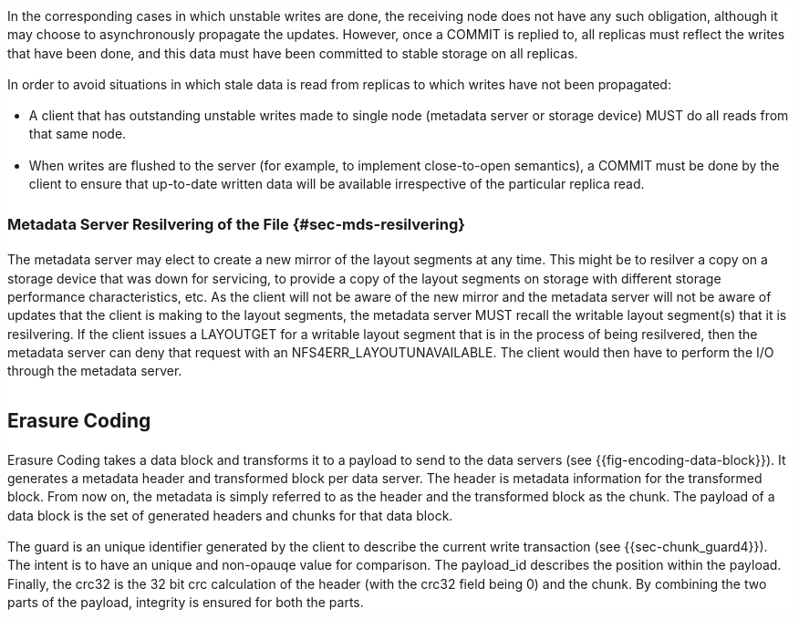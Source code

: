 In the corresponding cases in which unstable writes are done, the
receiving node does not have any such obligation, although it may
choose to asynchronously propagate the updates.  However, once a
COMMIT is replied to, all replicas must reflect the writes that
have been done, and this data must have been committed to stable
storage on all replicas.

In order to avoid situations in which stale data is read from
replicas to which writes have not been propagated:

-  A client that has outstanding unstable writes made to single
   node (metadata server or storage device) MUST do all reads from
   that same node.

-  When writes are flushed to the server (for example, to implement
   close-to-open semantics), a COMMIT must be done by the client
   to ensure that up-to-date written data will be available
   irrespective of the particular replica read.

###  Metadata Server Resilvering of the File {#sec-mds-resilvering}

The metadata server may elect to create a new mirror of the layout
segments at any time.  This might be to resilver a copy on a storage
device that was down for servicing, to provide a copy of the layout
segments on storage with different storage performance characteristics,
etc.  As the client will not be aware of the new mirror and the
metadata server will not be aware of updates that the client is
making to the layout segments, the metadata server MUST recall the
writable layout segment(s) that it is resilvering.  If the client
issues a LAYOUTGET for a writable layout segment that is in the
process of being resilvered, then the metadata server can deny that
request with an NFS4ERR_LAYOUTUNAVAILABLE.  The client would then
have to perform the I/O through the metadata server.

## Erasure Coding

Erasure Coding takes a data block and transforms it to a payload
to send to the data servers (see {{fig-encoding-data-block}}).  It
generates a metadata header and transformed block per data server.
The header is metadata information for the transformed block.  From
now on, the metadata is simply referred to as the header and the
transformed block as the chunk.  The payload of a data block is the
set of generated headers and chunks for that data block.

The guard is an unique identifier generated by the client to describe
the current write transaction (see {{sec-chunk_guard4}}).  The
intent is to have an unique and non-opauqe value for comparison.
The payload_id describes the position within the payload.  Finally,
the crc32 is the 32 bit crc calculation of the header (with the
crc32 field being 0) and the chunk.  By combining the two parts of
the payload, integrity is ensured for both the parts.
